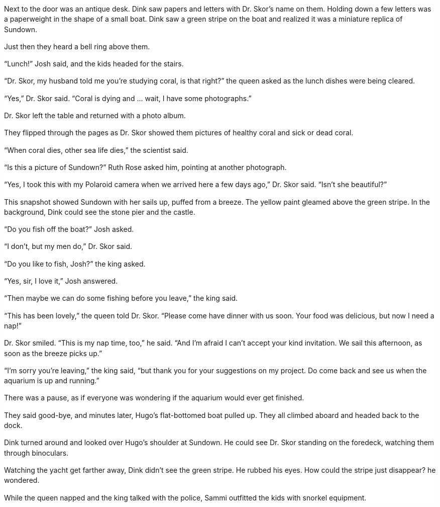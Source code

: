 Next to the door was an antique desk. Dink saw papers and letters with Dr. Skor’s name on them. Holding down a few letters was a paperweight in the shape of a small boat. Dink saw a green stripe on the boat and realized it was a miniature replica of Sundown.

Just then they heard a bell ring above them.

“Lunch!” Josh said, and the kids headed for the stairs.





“Dr. Skor, my husband told me you’re studying coral, is that right?” the queen asked as the lunch dishes were being cleared.

“Yes,” Dr. Skor said. “Coral is dying and … wait, I have some photographs.”

Dr. Skor left the table and returned with a photo album.

They flipped through the pages as Dr. Skor showed them pictures of healthy coral and sick or dead coral.

“When coral dies, other sea life dies,” the scientist said.

“Is this a picture of Sundown?” Ruth Rose asked him, pointing at another photograph.

“Yes, I took this with my Polaroid camera when we arrived here a few days ago,” Dr. Skor said. “Isn’t she beautiful?”

This snapshot showed Sundown with her sails up, puffed from a breeze. The yellow paint gleamed above the green stripe. In the background, Dink could see the stone pier and the castle.

“Do you fish off the boat?” Josh asked.

“I don’t, but my men do,” Dr. Skor said.

“Do you like to fish, Josh?” the king asked.

“Yes, sir, I love it,” Josh answered.

“Then maybe we can do some fishing before you leave,” the king said.

“This has been lovely,” the queen told Dr. Skor. “Please come have dinner with us soon. Your food was delicious, but now I need a nap!”

Dr. Skor smiled. “This is my nap time, too,” he said. “And I’m afraid I can’t accept your kind invitation. We sail this afternoon, as soon as the breeze picks up.”

“I’m sorry you’re leaving,” the king said, “but thank you for your suggestions on my project. Do come back and see us when the aquarium is up and running.”

There was a pause, as if everyone was wondering if the aquarium would ever get finished.

They said good-bye, and minutes later, Hugo’s flat-bottomed boat pulled up. They all climbed aboard and headed back to the dock.

Dink turned around and looked over Hugo’s shoulder at Sundown. He could see Dr. Skor standing on the foredeck, watching them through binoculars.

Watching the yacht get farther away, Dink didn’t see the green stripe. He rubbed his eyes. How could the stripe just disappear? he wondered.


While the queen napped and the king talked with the police, Sammi outfitted the kids with snorkel equipment.
